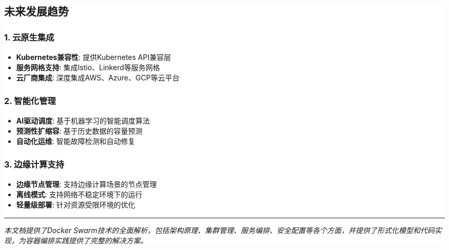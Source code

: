 
## 未来发展趋势

### 1. 云原生集成

- **Kubernetes兼容性**: 提供Kubernetes API兼容层
- **服务网格支持**: 集成Istio、Linkerd等服务网格
- **云厂商集成**: 深度集成AWS、Azure、GCP等云平台

### 2. 智能化管理

- **AI驱动调度**: 基于机器学习的智能调度算法
- **预测性扩缩容**: 基于历史数据的容量预测
- **自动化运维**: 智能故障检测和自动修复

### 3. 边缘计算支持

- **边缘节点管理**: 支持边缘计算场景的节点管理
- **离线模式**: 支持网络不稳定环境下的运行
- **轻量级部署**: 针对资源受限环境的优化

---

*本文档提供了Docker Swarm技术的全面解析，包括架构原理、集群管理、服务编排、安全配置等各个方面，并提供了形式化模型和代码实现，为容器编排实践提供了完整的解决方案。*
